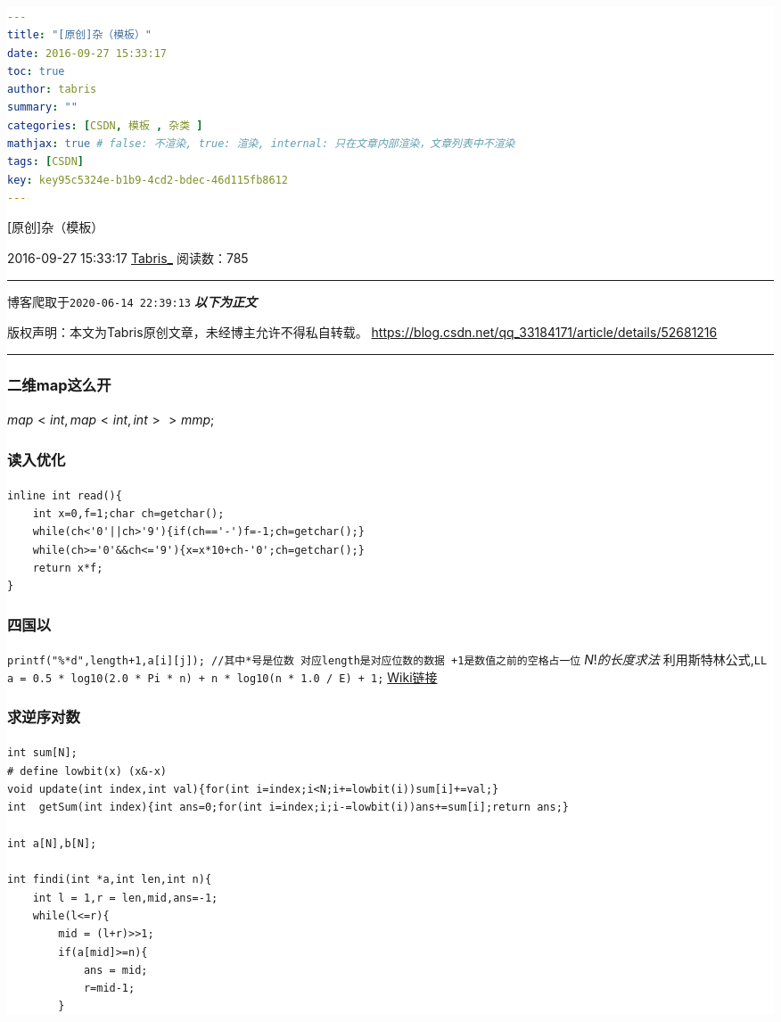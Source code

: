 ```yaml
---
title: "[原创]杂（模板）"
date: 2016-09-27 15:33:17
toc: true
author: tabris
summary: ""
categories: [CSDN, 模板 , 杂类 ]
mathjax: true # false: 不渲染, true: 渲染, internal: 只在文章内部渲染，文章列表中不渲染
tags: [CSDN]
key: key95c5324e-b1b9-4cd2-bdec-46d115fb8612
---
```


[原创]杂（模板）

2016-09-27 15:33:17  [Tabris_](https://me.csdn.net/qq_33184171) 阅读数：785

---

博客爬取于`2020-06-14 22:39:13`
***以下为正文***

版权声明：本文为Tabris原创文章，未经博主允许不得私自转载。
https://blog.csdn.net/qq_33184171/article/details/52681216



---


### 二维map这么开
$map<int,map<int,int> >mmp;$

### 读入优化
```
inline int read(){
    int x=0,f=1;char ch=getchar();
    while(ch<'0'||ch>'9'){if(ch=='-')f=-1;ch=getchar();}
    while(ch>='0'&&ch<='9'){x=x*10+ch-'0';ch=getchar();}
    return x*f;
}
```
### 四国以
`printf("%*d",length+1,a[i][j]); //其中*号是位数 对应length是对应位数的数据 +1是数值之前的空格占一位`
$N!的长度求法$
利用斯特林公式,`LL a = 0.5 * log10(2.0 * Pi * n) + n * log10(n * 1.0 / E) + 1;`
[Wiki链接](https://en.wikipedia.org/wiki/Stirling%27s_approximation)

### 求逆序对数
```
int sum[N];
# define lowbit(x) (x&-x)
void update(int index,int val){for(int i=index;i<N;i+=lowbit(i))sum[i]+=val;}
int  getSum(int index){int ans=0;for(int i=index;i;i-=lowbit(i))ans+=sum[i];return ans;}

int a[N],b[N];

int findi(int *a,int len,int n){
    int l = 1,r = len,mid,ans=-1;
    while(l<=r){
        mid = (l+r)>>1;
        if(a[mid]>=n){
            ans = mid;
            r=mid-1;
        }
```
